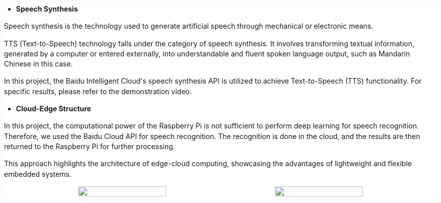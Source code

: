 - **Speech Synthesis**

Speech synthesis is the technology used to generate artificial speech through mechanical or electronic means. 

TTS (Text-to-Speech) technology falls under the category of speech synthesis. It involves transforming textual information, generated by a computer or entered externally, into understandable and fluent spoken language output, such as Mandarin Chinese in this case. 

In this project, the Baidu Intelligent Cloud's speech synthesis API is utilized to achieve Text-to-Speech (TTS) functionality. For specific results, please refer to the demonstration video.

- **Cloud-Edge Structure**

In this project, the computational power of the Raspberry Pi is not sufficient to perform deep learning for speech recognition. Therefore, we used the Baidu Cloud API for speech recognition. The recognition is done in the cloud, and the results are then returned to the Raspberry Pi for further processing.

This approach highlights the architecture of edge-cloud computing, showcasing the advantages of lightweight and flexible embedded systems.

<div align=center>
<img src="https://github.com/anOrangeCat1/projects_sustech/assets/99580008/61792e10-50d5-47d0-97ed-899e03825490" width="45%" height="45%" />
  <img src="https://github.com/anOrangeCat1/projects_sustech/assets/99580008/1740ab2f-bc60-49a1-be60-1c60104ec86d" width="45%" height="45%" />
</div>












